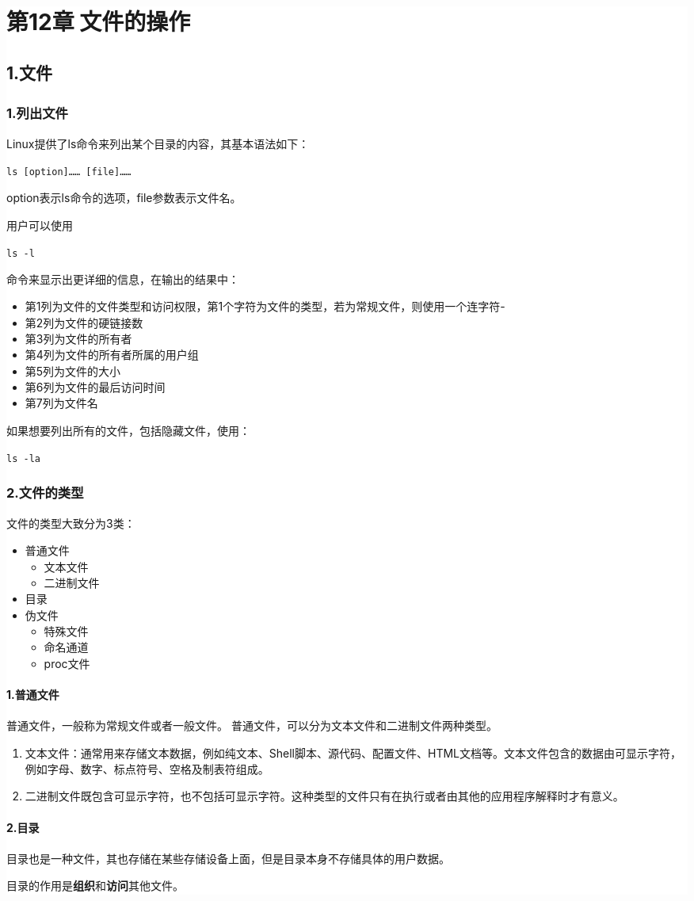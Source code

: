 第12章 文件的操作
===============

## 1.文件

### 1.列出文件

Linux提供了ls命令来列出某个目录的内容，其基本语法如下：

	ls [option]…… [file]……

option表示ls命令的选项，file参数表示文件名。

用户可以使用

	ls -l

命令来显示出更详细的信息，在输出的结果中：
* 第1列为文件的文件类型和访问权限，第1个字符为文件的类型，若为常规文件，则使用一个连字符-
* 第2列为文件的硬链接数
* 第3列为文件的所有者
* 第4列为文件的所有者所属的用户组
* 第5列为文件的大小
* 第6列为文件的最后访问时间
* 第7列为文件名

如果想要列出所有的文件，包括隐藏文件，使用：

	ls -la
	
### 2.文件的类型

文件的类型大致分为3类：
* 普通文件
	* 文本文件
	* 二进制文件
* 目录
* 伪文件
	* 特殊文件
	* 命名通道
	* proc文件

#### 1.普通文件

普通文件，一般称为常规文件或者一般文件。
普通文件，可以分为文本文件和二进制文件两种类型。

1. 文本文件：通常用来存储文本数据，例如纯文本、Shell脚本、源代码、配置文件、HTML文档等。文本文件包含的数据由可显示字符，例如字母、数字、标点符号、空格及制表符组成。

2. 二进制文件既包含可显示字符，也不包括可显示字符。这种类型的文件只有在执行或者由其他的应用程序解释时才有意义。

#### 2.目录

目录也是一种文件，其也存储在某些存储设备上面，但是目录本身不存储具体的用户数据。

目录的作用是**组织**和**访问**其他文件。
